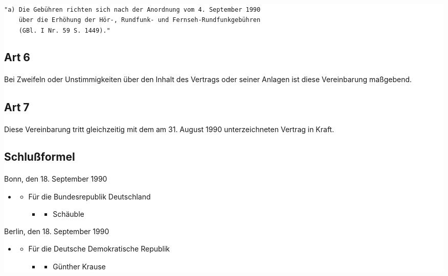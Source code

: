     "a) Die Gebühren richten sich nach der Anordnung vom 4. September 1990
        über die Erhöhung der Hör-, Rundfunk- und Fernseh-Rundfunkgebühren
        (GBl. I Nr. 59 S. 1449)."

## Art 6

Bei Zweifeln oder Unstimmigkeiten über den Inhalt des Vertrags oder
seiner Anlagen ist diese Vereinbarung maßgebend.

## Art 7

Diese Vereinbarung tritt gleichzeitig mit dem am 31. August 1990
unterzeichneten Vertrag in Kraft.

## Schlußformel

Bonn, den 18. September 1990

*
    *   Für die Bundesrepublik Deutschland

        *
            *   Schäuble












Berlin, den 18. September 1990

*
    *   Für die Deutsche Demokratische Republik

        *
            *   Günther Krause














